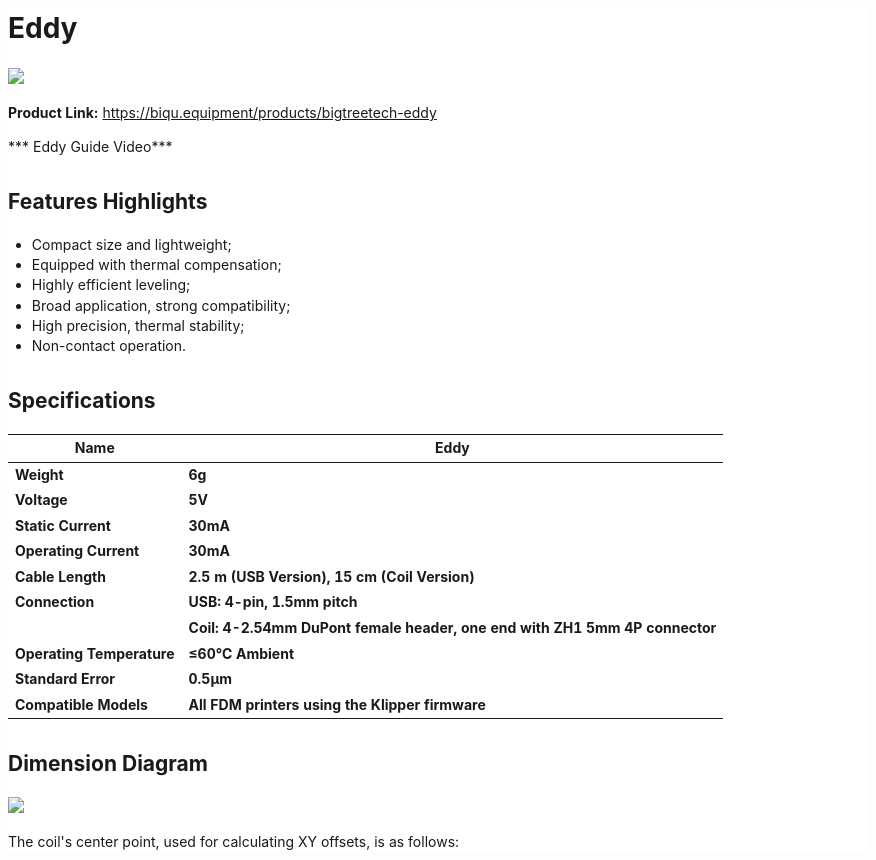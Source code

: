 # Eddy

<img src=img/Eddy/Eddy_Title.png width="600" />

**Product Link:** https://biqu.equipment/products/bigtreetech-eddy

*** Eddy Guide Video***

<video width="500" height="300" controls>
    <source src="img/Eddy/installationen.mp4" type="video/mp4">
</video>



## **Features Highlights**

- Compact size and lightweight;
- Equipped with thermal compensation;
- Highly efficient leveling;
- Broad application, strong compatibility;
- High precision, thermal stability;
- Non-contact operation.

## **Specifications**

| **Name**                  | **Eddy**                                                     |
| ------------------------- | ------------------------------------------------------------ |
| **Weight**                | **6g**                                                       |
| **Voltage**               | **5V**                                                       |
| **Static Current**        | **30mA**                                                     |
| **Operating Current**     | **30mA**                                                     |
| **Cable Length**          | **2.5 m (USB Version), 15 cm (Coil Version)**                |
| **Connection**            | **USB: 4-pin, 1.5mm pitch**                                  |
|                           | **Coil: 4-2.54mm DuPont female header, one end with ZH1 5mm 4P connector** |
| **Operating Temperature** | **≤60℃ Ambient**                                             |
| **Standard Error**        | **0.5μm**                                                    |
| **Compatible Models**     | **All FDM printers using the Klipper firmware**              |

## **Dimension Diagram**

<img src=img/Eddy/Eddy_Dimensions.png width="600" />

The coil's center point, used for calculating XY offsets, is as follows:
